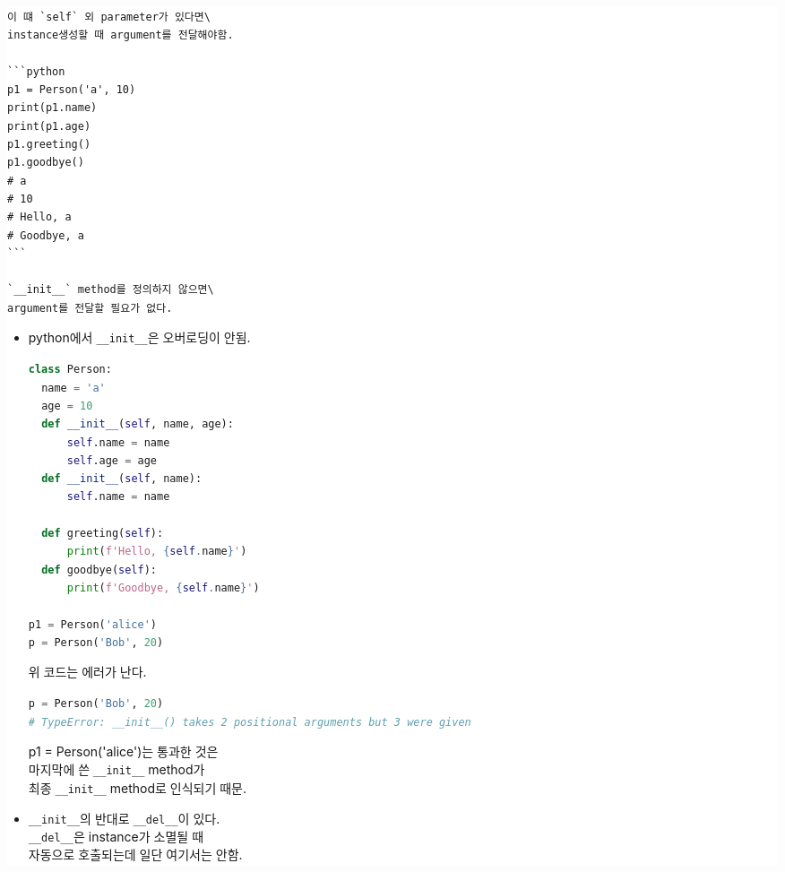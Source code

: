     이 떄 `self` 외 parameter가 있다면\
    instance생성할 때 argument를 전달해야함.

    ```python
    p1 = Person('a', 10)
    print(p1.name)
    print(p1.age)
    p1.greeting()
    p1.goodbye()
    # a
    # 10
    # Hello, a
    # Goodbye, a
    ```

    `__init__` method를 정의하지 않으면\
    argument를 전달할 필요가 없다.
*   python에서 `__init__`은 오버로딩이 안됨.

    ```python
    class Person:
      name = 'a'
      age = 10
      def __init__(self, name, age):
          self.name = name
          self.age = age
      def __init__(self, name):
          self.name = name

      def greeting(self):
          print(f'Hello, {self.name}')
      def goodbye(self):
          print(f'Goodbye, {self.name}')

    p1 = Person('alice')
    p = Person('Bob', 20)
    ```

    위 코드는 에러가 난다.

    ```python
    p = Person('Bob', 20)
    # TypeError: __init__() takes 2 positional arguments but 3 were given
    ```

    p1 = Person('alice')는 통과한 것은\
    마지막에 쓴 `__init__` method가\
    최종 `__init__` method로 인식되기 때문.
* `__init__`의 반대로 `__del__`이 있다.\
  `__del__`은 instance가 소멸될 때\
  자동으로 호출되는데 일단 여기서는 안함.
